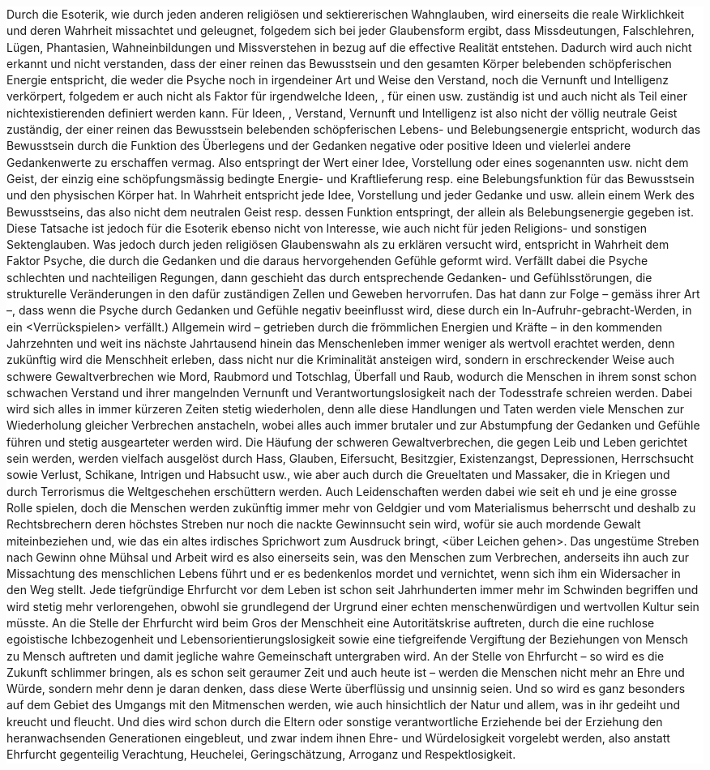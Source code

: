 Durch die Esoterik, wie durch jeden anderen religiösen und sektiererischen Wahnglauben, wird einerseits die reale Wirklichkeit und deren Wahrheit missachtet und geleugnet, folgedem sich bei jeder Glaubensform ergibt, dass Missdeutungen, Falschlehren, Lügen, Phantasien, Wahneinbildungen und Missverstehen in bezug auf die effective Realität entstehen. Dadurch wird auch nicht erkannt und nicht verstanden, dass der <Geist> einer reinen das Bewusstsein und den gesamten Körper belebenden schöpferischen Energie entspricht, die weder die Psyche noch in irgendeiner Art und Weise den Verstand, noch die Vernunft und Intelligenz verkörpert, folgedem er auch nicht als Faktor für irgendwelche Ideen, <Geistesblitze>, für einen <wachen Verstand> usw. zuständig ist und auch nicht als Teil einer nichtexistierenden <Seele> definiert werden kann. Für Ideen, <Geistesblitze>, Verstand, Vernunft und Intelligenz ist also nicht der völlig neutrale Geist zuständig, der einer reinen das Bewusstsein belebenden schöpferischen Lebens- und Belebungsenergie entspricht, wodurch das Bewusstsein durch die Funktion des Überlegens und der Gedanken negative oder positive Ideen und vielerlei andere Gedankenwerte zu erschaffen vermag. Also entspringt der Wert einer Idee, Vorstellung oder eines sogenannten <Geistesblitzes> usw. nicht dem Geist, der einzig eine schöpfungsmässig bedingte Energie- und Kraftlieferung resp. eine Belebungsfunktion für das Bewusstsein und den physischen Körper hat. In Wahrheit entspricht jede Idee, Vorstellung und jeder Gedanke und <Geistesblitz> usw. allein einem Werk des Bewusstseins, das also nicht dem neutralen Geist resp. dessen Funktion entspringt, der allein als Belebungsenergie gegeben ist. Diese Tatsache ist jedoch für die Esoterik ebenso nicht von Interesse, wie auch nicht für jeden Religions- und sonstigen Sektenglauben. Was jedoch durch jeden religiösen Glaubenswahn als <Seele> zu erklären versucht wird, entspricht in Wahrheit dem Faktor Psyche, die durch die Gedanken und die daraus hervorgehenden Gefühle geformt wird. Verfällt dabei die Psyche schlechten und nachteiligen Regungen, dann geschieht das durch entsprechende Gedanken- und Gefühlsstörungen, die strukturelle Veränderungen in den dafür zuständigen Zellen und Geweben hervorrufen. Das hat dann zur Folge – gemäss ihrer Art –, dass wenn die Psyche durch Gedanken und Gefühle negativ beeinflusst wird, diese durch ein In-Aufruhr-gebracht-Werden, in ein <Verrückspielen> verfällt.) Allgemein wird – getrieben durch die frömmlichen Energien und Kräfte – in den kommenden Jahrzehnten und weit ins nächste Jahrtausend hinein das Menschenleben immer weniger als wertvoll erachtet werden, denn zukünftig wird die Menschheit erleben, dass nicht nur die Kriminalität ansteigen wird, sondern in erschreckender Weise auch schwere Gewaltverbrechen wie Mord, Raubmord und Totschlag, Überfall und Raub, wodurch die Menschen in ihrem sonst schon schwachen Verstand und ihrer mangelnden Vernunft und Verantwortungslosigkeit nach der Todesstrafe schreien werden. Dabei wird sich alles in immer kürzeren Zeiten stetig wiederholen, denn alle diese Handlungen und Taten werden viele Menschen zur Wiederholung gleicher Verbrechen anstacheln, wobei alles auch immer brutaler und zur Abstumpfung der Gedanken und Gefühle führen und stetig ausgearteter werden wird.
Die Häufung der schweren Gewaltverbrechen, die gegen Leib und Leben gerichtet sein werden, werden vielfach ausgelöst durch Hass, Glauben, Eifersucht, Besitzgier, Existenzangst, Depressionen, Herrschsucht sowie Verlust, Schikane, Intrigen und Habsucht usw., wie aber auch durch die Greueltaten und Massaker, die in Kriegen und durch Terrorismus die Weltgeschehen erschüttern werden. Auch Leidenschaften werden dabei wie seit eh und je eine grosse Rolle spielen, doch die Menschen werden zukünftig immer mehr von Geldgier und vom Materialismus beherrscht und deshalb zu Rechtsbrechern deren höchstes Streben nur noch die nackte Gewinnsucht sein wird, wofür sie auch mordende Gewalt miteinbeziehen und, wie das ein altes irdisches Sprichwort zum Ausdruck bringt, <über Leichen gehen>.
Das ungestüme Streben nach Gewinn ohne Mühsal und Arbeit wird es also einerseits sein, was den Menschen zum Verbrechen, anderseits ihn auch zur Missachtung des menschlichen Lebens führt und er es bedenkenlos mordet und vernichtet, wenn sich ihm ein Widersacher in den Weg stellt. Jede tiefgründige Ehrfurcht vor dem Leben ist schon seit Jahrhunderten immer mehr im Schwinden begriffen und wird stetig mehr verlorengehen, obwohl sie grundlegend der Urgrund einer echten menschenwürdigen und wertvollen Kultur sein müsste. An die Stelle der Ehrfurcht wird beim Gros der Menschheit eine Autoritätskrise auftreten, durch die eine ruchlose egoistische Ichbezogenheit und Lebensorientierungslosigkeit sowie eine tiefgreifende Vergiftung der Beziehungen von Mensch zu Mensch auftreten und damit jegliche wahre Gemeinschaft untergraben wird.
An der Stelle von Ehrfurcht – so wird es die Zukunft schlimmer bringen, als es schon seit geraumer Zeit und auch heute ist – werden die Menschen nicht mehr an Ehre und Würde, sondern mehr denn je daran denken, dass diese Werte überflüssig und unsinnig seien. Und so wird es ganz besonders auf dem Gebiet des Umgangs mit den Mitmenschen werden, wie auch hinsichtlich der Natur und allem, was in ihr gedeiht und kreucht und fleucht. Und dies wird schon durch die Eltern oder sonstige verantwortliche Erziehende bei der Erziehung den heranwachsenden Generationen eingebleut, und zwar indem ihnen Ehre- und Würdelosigkeit vorgelebt werden, also anstatt Ehrfurcht gegenteilig Verachtung, Heuchelei, Geringschätzung, Arroganz und Respektlosigkeit.